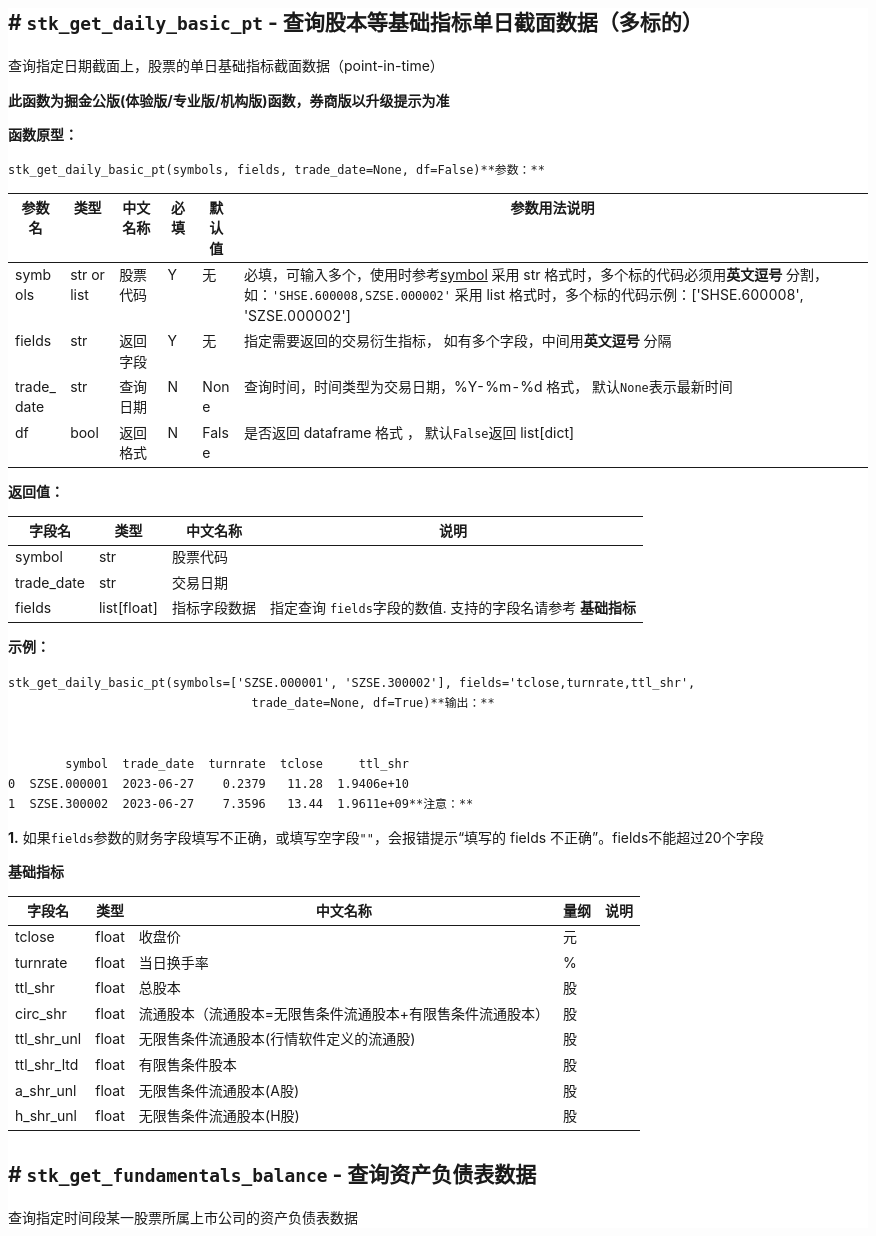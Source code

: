 ## # `stk_get_daily_basic_pt` \- 查询股本等基础指标单日截面数据（多标的）

查询指定日期截面上，股票的单日基础指标截面数据（point-in-time）

**此函数为掘金公版(体验版/专业版/机构版)函数，券商版以升级提示为准**

**函数原型：**
    
    
    stk_get_daily_basic_pt(symbols, fields, trade_date=None, df=False)**参数：**

参数名 | 类型 | 中文名称 | 必填 | 默认值 | 参数用法说明  
---|---|---|---|---|---  
symbols | str or list | 股票代码 | Y | 无 | 必填，可输入多个，使用时参考[symbol](/docs2/sdk/python/变量约定.html#symbol-代码标识) 采用 str 格式时，多个标的代码必须用**英文逗号** 分割，如：`'SHSE.600008,SZSE.000002'` 采用 list 格式时，多个标的代码示例：['SHSE.600008', 'SZSE.000002']  
fields | str | 返回字段 | Y | 无 | 指定需要返回的交易衍生指标， 如有多个字段，中间用**英文逗号** 分隔  
trade_date | str | 查询日期 | N | None | 查询时间，时间类型为交易日期，%Y-%m-%d 格式， 默认`None`表示最新时间  
df | bool | 返回格式 | N | False | 是否返回 dataframe 格式 ， 默认`False`返回 list[dict]  
  
**返回值：**

**字段名** | **类型** | **中文名称** | **说明**  
---|---|---|---  
symbol | str | 股票代码 |   
trade_date | str | 交易日期 |   
fields | list[float] | 指标字段数据 | 指定查询 `fields`字段的数值. 支持的字段名请参考 **基础指标**  
  
**示例：**
    
    
    stk_get_daily_basic_pt(symbols=['SZSE.000001', 'SZSE.300002'], fields='tclose,turnrate,ttl_shr',
                                      trade_date=None, df=True)**输出：**
    
    
            symbol  trade_date  turnrate  tclose     ttl_shr
    0  SZSE.000001  2023-06-27    0.2379   11.28  1.9406e+10
    1  SZSE.300002  2023-06-27    7.3596   13.44  1.9611e+09**注意：**

**1.** 如果`fields`参数的财务字段填写不正确，或填写空字段`""`，会报错提示“填写的 fields 不正确”。fields不能超过20个字段

**基础指标**

字段名 | 类型 | 中文名称 | 量纲 | 说明  
---|---|---|---|---  
tclose | float | 收盘价 | 元 |   
turnrate | float | 当日换手率 | % |   
ttl_shr | float | 总股本 | 股 |   
circ_shr | float | 流通股本（流通股本=无限售条件流通股本+有限售条件流通股本） | 股 |   
ttl_shr_unl | float | 无限售条件流通股本(行情软件定义的流通股) | 股 |   
ttl_shr_ltd | float | 有限售条件股本 | 股 |   
a_shr_unl | float | 无限售条件流通股本(A股) | 股 |   
h_shr_unl | float | 无限售条件流通股本(H股) | 股 |   
  
## # `stk_get_fundamentals_balance` \- 查询资产负债表数据

查询指定时间段某一股票所属上市公司的资产负债表数据

